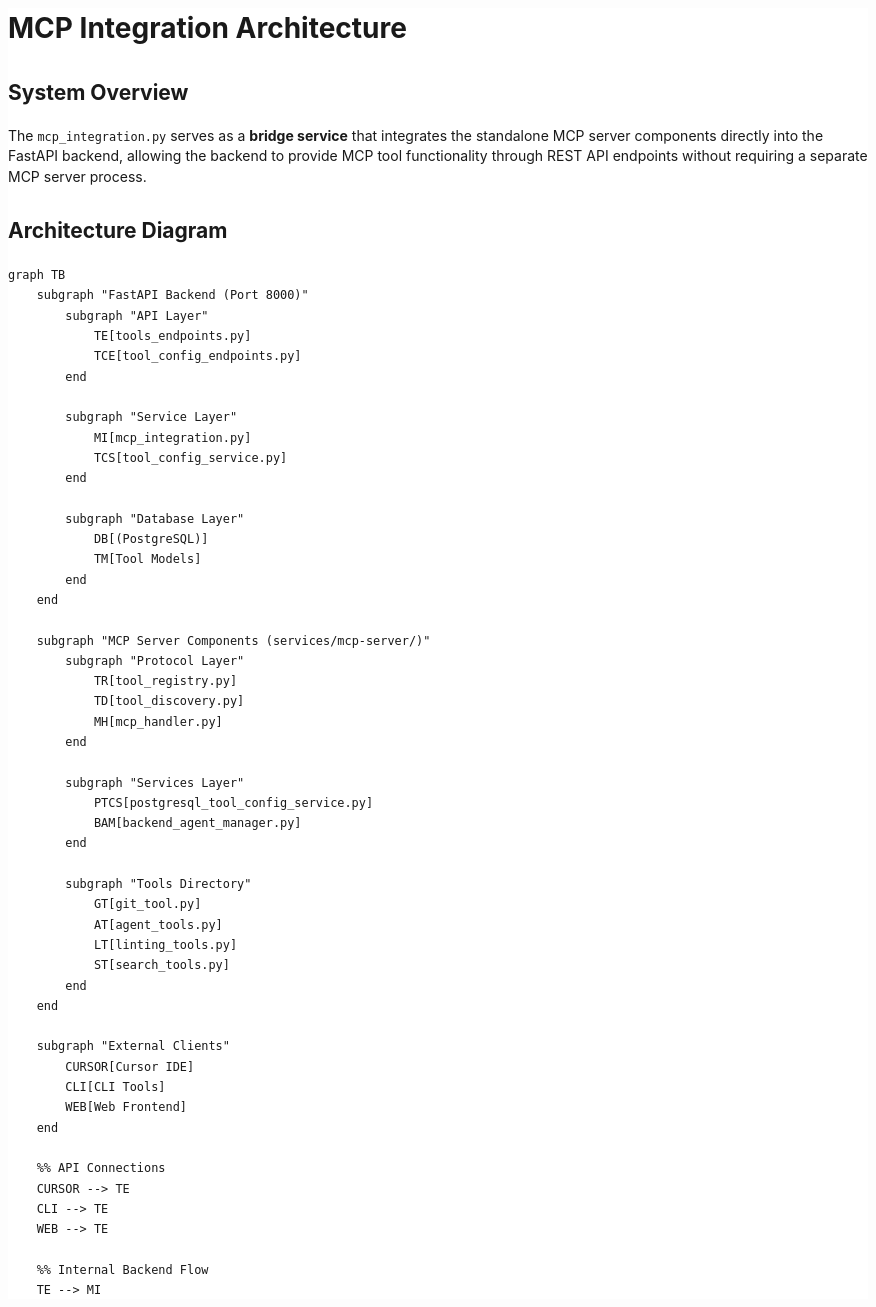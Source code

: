 # MCP Integration Architecture

## System Overview

The `mcp_integration.py` serves as a **bridge service** that integrates the standalone MCP server components directly into the FastAPI backend, allowing the backend to provide MCP tool functionality through REST API endpoints without requiring a separate MCP server process.

## Architecture Diagram

```mermaid
graph TB
    subgraph "FastAPI Backend (Port 8000)"
        subgraph "API Layer"
            TE[tools_endpoints.py]
            TCE[tool_config_endpoints.py]
        end

        subgraph "Service Layer"
            MI[mcp_integration.py]
            TCS[tool_config_service.py]
        end

        subgraph "Database Layer"
            DB[(PostgreSQL)]
            TM[Tool Models]
        end
    end

    subgraph "MCP Server Components (services/mcp-server/)"
        subgraph "Protocol Layer"
            TR[tool_registry.py]
            TD[tool_discovery.py]
            MH[mcp_handler.py]
        end

        subgraph "Services Layer"
            PTCS[postgresql_tool_config_service.py]
            BAM[backend_agent_manager.py]
        end

        subgraph "Tools Directory"
            GT[git_tool.py]
            AT[agent_tools.py]
            LT[linting_tools.py]
            ST[search_tools.py]
        end
    end

    subgraph "External Clients"
        CURSOR[Cursor IDE]
        CLI[CLI Tools]
        WEB[Web Frontend]
    end

    %% API Connections
    CURSOR --> TE
    CLI --> TE
    WEB --> TE

    %% Internal Backend Flow
    TE --> MI
```